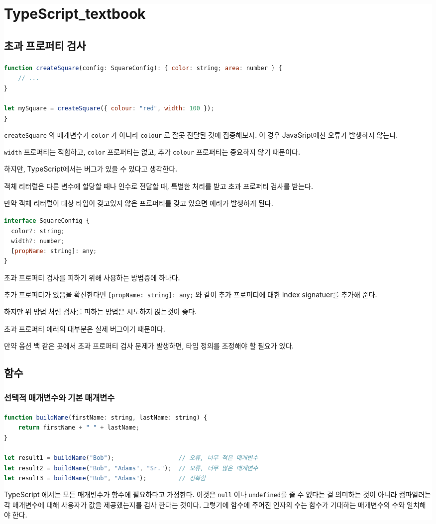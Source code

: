 # TypeScript_textbook

## 초과 프로퍼티 검사
```javascript
function createSquare(config: SquareConfig): { color: string; area: number } {
    // ...
}

let mySquare = createSquare({ colour: "red", width: 100 });
}
```
`createSquare` 의 매개변수가 `color` 가 아니라 `colour` 로 잘못 전달된 것에 집중해보자.
이 경우 JavaSript에선 오류가 발생하지 않는다.

`width` 프로퍼티는 적합하고, `color` 프로퍼티는 없고, 추가 `colour` 프로퍼티는 중요하지 않기 때문이다.

하지만, TypeScript에서는 버그가 있을 수 있다고 생각한다.

객체 리터럴은 다른 변수에 할당할 때나 인수로 전달할 때, 특별한 처리를 받고 초과 프로퍼티 검사를 받는다.

만약 객체 리터럴이 대상 타입이 갖고있지 않은 프로퍼티를 갖고 있으면 에러가 발생하게 된다.

```javascript
interface SquareConfig {
  color?: string;
  width?: number;
  [propName: string]: any;
}
```
  초과 프로퍼티 검사를 피하기 위해 사용하는 방법중에 하나다. 
  
  추가 프로퍼티가 있음을 확신한다면 `[propName: string]: any;` 와 같이 추가 프로퍼티에 대한 index signatuer를 추가해 준다.
  
  하지만 위 방법 처럼 검사를 피하는 방법은 시도하지 않는것이 좋다.
  
  초과 프로퍼티 에러의 대부분은 실제 버그이기 때문이다.
  
  만약 옵션 백 같은 곳에서 초과 프로퍼티 검사 문제가 발생하면, 타입 정의를 조정해야 할 필요가 있다.

## 함수

### 선택적 매개변수와 기본 매개변수

```javascript
function buildName(firstName: string, lastName: string) {
    return firstName + " " + lastName;
}

let result1 = buildName("Bob");                  // 오류, 너무 적은 매개변수
let result2 = buildName("Bob", "Adams", "Sr.");  // 오류, 너무 많은 매개변수
let result3 = buildName("Bob", "Adams");         // 정확함
```
TypeScript 에서는 모든 매개변수가 함수에 필요하다고 가정한다.
이것은 `null` 이나 `undefined`를 줄 수 없다는 걸 의미하는 것이 아니라 컴파일러는 각 매개변수에 대해 사용자가 값을 제공했는지를 검사 한다는 것이다.
그렇기에 함수에 주어진 인자의 수는 함수가 기대하는 매개변수의 수와 일치해야 한다.
